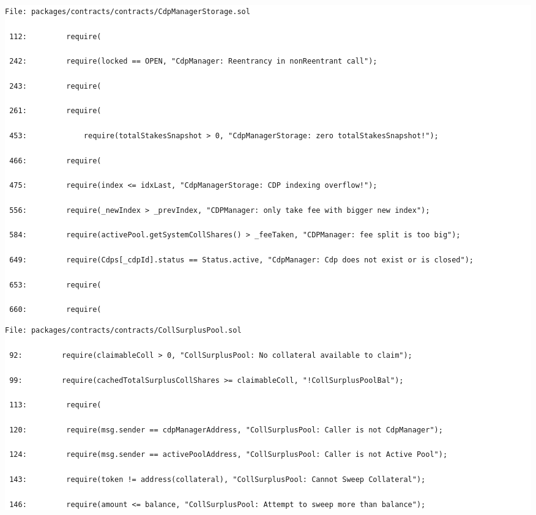 
```solidity
File: packages/contracts/contracts/CdpManagerStorage.sol

 112:         require(

 242:         require(locked == OPEN, "CdpManager: Reentrancy in nonReentrant call");

 243:         require(

 261:         require(

 453:             require(totalStakesSnapshot > 0, "CdpManagerStorage: zero totalStakesSnapshot!");

 466:         require(

 475:         require(index <= idxLast, "CdpManagerStorage: CDP indexing overflow!");

 556:         require(_newIndex > _prevIndex, "CDPManager: only take fee with bigger new index");

 584:         require(activePool.getSystemCollShares() > _feeTaken, "CDPManager: fee split is too big");

 649:         require(Cdps[_cdpId].status == Status.active, "CdpManager: Cdp does not exist or is closed");

 653:         require(

 660:         require(

```


```solidity
File: packages/contracts/contracts/CollSurplusPool.sol

 92:         require(claimableColl > 0, "CollSurplusPool: No collateral available to claim");

 99:         require(cachedTotalSurplusCollShares >= claimableColl, "!CollSurplusPoolBal");

 113:         require(

 120:         require(msg.sender == cdpManagerAddress, "CollSurplusPool: Caller is not CdpManager");

 124:         require(msg.sender == activePoolAddress, "CollSurplusPool: Caller is not Active Pool");

 143:         require(token != address(collateral), "CollSurplusPool: Cannot Sweep Collateral");

 146:         require(amount <= balance, "CollSurplusPool: Attempt to sweep more than balance");

```
